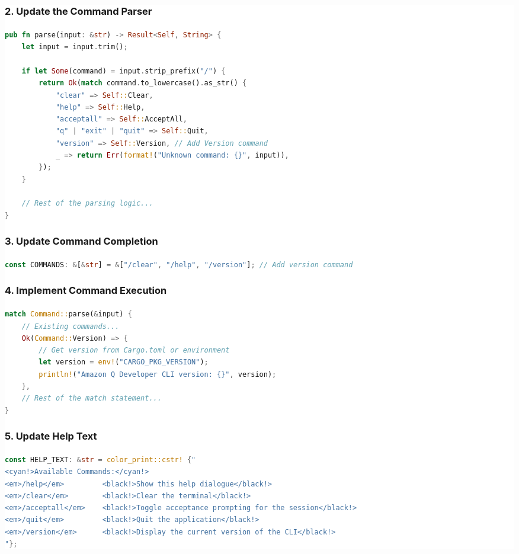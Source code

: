 ### 2. Update the Command Parser

```rust
pub fn parse(input: &str) -> Result<Self, String> {
    let input = input.trim();

    if let Some(command) = input.strip_prefix("/") {
        return Ok(match command.to_lowercase().as_str() {
            "clear" => Self::Clear,
            "help" => Self::Help,
            "acceptall" => Self::AcceptAll,
            "q" | "exit" | "quit" => Self::Quit,
            "version" => Self::Version, // Add Version command
            _ => return Err(format!("Unknown command: {}", input)),
        });
    }

    // Rest of the parsing logic...
}
```

### 3. Update Command Completion

```rust
const COMMANDS: &[&str] = &["/clear", "/help", "/version"]; // Add version command
```

### 4. Implement Command Execution

```rust
match Command::parse(&input) {
    // Existing commands...
    Ok(Command::Version) => {
        // Get version from Cargo.toml or environment
        let version = env!("CARGO_PKG_VERSION");
        println!("Amazon Q Developer CLI version: {}", version);
    },
    // Rest of the match statement...
}
```

### 5. Update Help Text

```rust
const HELP_TEXT: &str = color_print::cstr! {"
<cyan!>Available Commands:</cyan!>
<em>/help</em>         <black!>Show this help dialogue</black!>
<em>/clear</em>        <black!>Clear the terminal</black!>
<em>/acceptall</em>    <black!>Toggle acceptance prompting for the session</black!>
<em>/quit</em>         <black!>Quit the application</black!>
<em>/version</em>      <black!>Display the current version of the CLI</black!>
"};
```
